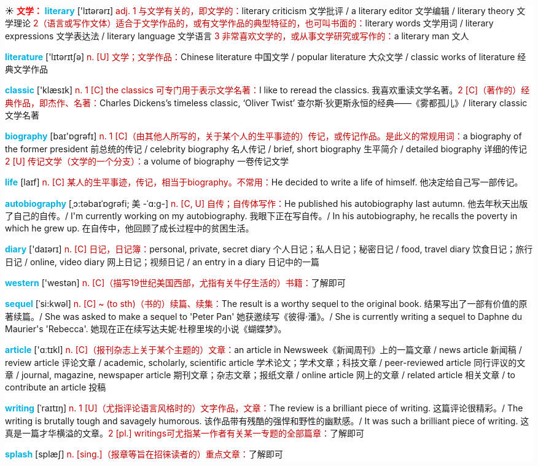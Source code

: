 ☀ <font color="red">**文学：**</font>
<font color="sky blue">**literary**</font> ['lɪtərərɪ] 
<font color="#c00000">adj. 1 与文学有关的，即文学的：</font>literary criticism 文学批评 / a literary editor 文学编辑 / literary theory 文学理论 <font color="#c00000">2（语言或写作文体）适合于文学作品的，或有文学作品的典型特征的，也可叫书面的：</font>literary words 文学用词 / literary expressions 文学表达法 / literary language 文学语言 <font color="#c00000">3 非常喜欢文学的，或从事文学研究或写作的：</font>a literary man 文人

<font color="sky blue">**literature**</font> ['lɪtərɪtʃə] 
<font color="#c00000">n. [U] 文学；文学作品：</font>Chinese literature 中国文学 / popular literature 大众文学 / classic works of literature 经典文学作品

<font color="sky blue">**classic**</font> ['klæsɪk] 
<font color="#c00000">n. 1 [C] the classics 可专门用于表示文学名著：</font>I like to reread the classics. 我喜欢重读文学名著。<font color="#c00000">2 [C]（著作的）经典作品，即杰作、名著：</font>Charles Dickens’s timeless classic, ‘Oliver Twist’ 查尔斯·狄更斯永恒的经典——《雾都孤儿》/ literary classic 文学名著

<font color="sky blue">**biography**</font> [baɪ'ɒɡrəfɪ] 
<font color="#c00000">n. 1 [C]（由其他人所写的，关于某个人的生平事迹的）传记，或传记作品。是此义的常规用词：</font>a biography of the former president 前总统的传记 / celebrity biography 名人传记 / brief, short biography 生平简介 / detailed biography 详细的传记 <font color="#c00000">2 [U] 传记文学（文学的一个分支）：</font>a volume of biography 一卷传记文学

<font color="sky blue">**life**</font> [laɪf] 
<font color="#c00000">n. [C] 某人的生平事迹，传记，相当于biography。不常用：</font>He decided to write a life of himself. 他决定给自己写一部传记。
           
<font color="sky blue">**autobiography**</font> [ˌɔ:təbaɪˈɒgrəfi; 美 -ˈɑ:g-]
<font color="#c00000">n. [C, U] 自传；自传体写作：</font>He published his autobiography last autumn. 他去年秋天出版了自己的自传。/ I'm currently working on my autobiography. 我眼下正在写自传。/ In his autobiography, he recalls the poverty in which he grew up. 在自传中，他回顾了成长过程中的贫困生活。

<font color="sky blue">**diary**</font> ['daɪərɪ] 
<font color="#c00000">n. [C] 日记，日记簿：</font>personal, private, secret diary 个人日记；私人日记；秘密日记 / food, travel diary 饮食日记；旅行日记 / online, video diary 网上日记；视频日记 / an entry in a diary 日记中的一篇

<font color="sky blue">**western**</font> ['westən] 
<font color="#c00000">n. [C]（描写19世纪美国西部，尤指有关牛仔生活的）书籍：</font>了解即可
           
<font color="sky blue">**sequel**</font> [ˈsi:kwəl]
<font color="#c00000">n. [C] ~ (to sth)（书的）续篇、续集：</font>The result is a worthy sequel to the original book. 结果写出了一部有价值的原著续篇。/ She was asked to make a sequel to 'Peter Pan' 她获邀续写《彼得·潘》。/ She is currently writing a sequel to Daphne du Maurier's 'Rebecca'. 她现在正在续写达夫妮·杜穆里埃的小说《蝴蝶梦》。

<font color="sky blue">**article**</font> ['ɑːtɪkl] 
<font color="#c00000">n. [C]（报刊杂志上关于某个主题的）文章：</font>an article in Newsweek《新闻周刊》上的一篇文章 / news article 新闻稿 / review article 评论文章 / academic, scholarly, scientific article 学术论文；学术文章；科技文章 / peer-reviewed article 同行评议的文章 / journal, magazine, newspaper article 期刊文章；杂志文章；报纸文章 / online article 网上的文章 / related article 相关文章 / to contribute an article 投稿
           
<font color="sky blue">**writing**</font> [ˈraɪtɪŋ]
<font color="#c00000">n. 1 [U]（尤指评论语言风格时的）文字作品，文章：</font>The review is a brilliant piece of writing. 这篇评论很精彩。/ The writing is brutally tough and savagely humorous. 该作品带有残酷的强悍和野性的幽默感。/ It was such a brilliant piece of writing. 这真是一篇才华横溢的文章。<font color="#c00000">2 [pl.] writings可尤指某一作者有关某一专题的全部篇章：</font>了解即可
           
<font color="sky blue">**splash**</font> [splæʃ]
<font color="#c00000">n. [sing.]（报章等旨在招徕读者的）重点文章：</font>了解即可
